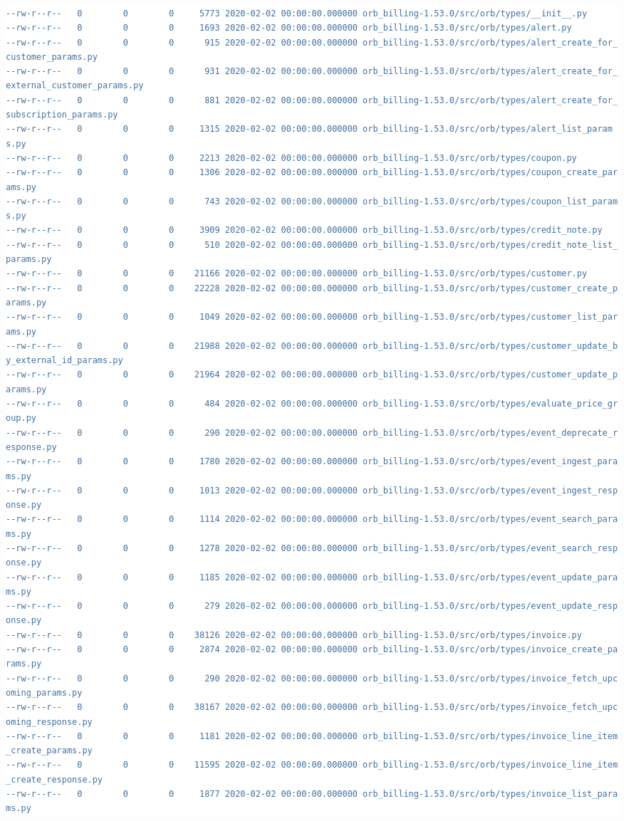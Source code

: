 ```diff
--rw-r--r--   0        0        0     5773 2020-02-02 00:00:00.000000 orb_billing-1.53.0/src/orb/types/__init__.py
--rw-r--r--   0        0        0     1693 2020-02-02 00:00:00.000000 orb_billing-1.53.0/src/orb/types/alert.py
--rw-r--r--   0        0        0      915 2020-02-02 00:00:00.000000 orb_billing-1.53.0/src/orb/types/alert_create_for_customer_params.py
--rw-r--r--   0        0        0      931 2020-02-02 00:00:00.000000 orb_billing-1.53.0/src/orb/types/alert_create_for_external_customer_params.py
--rw-r--r--   0        0        0      881 2020-02-02 00:00:00.000000 orb_billing-1.53.0/src/orb/types/alert_create_for_subscription_params.py
--rw-r--r--   0        0        0     1315 2020-02-02 00:00:00.000000 orb_billing-1.53.0/src/orb/types/alert_list_params.py
--rw-r--r--   0        0        0     2213 2020-02-02 00:00:00.000000 orb_billing-1.53.0/src/orb/types/coupon.py
--rw-r--r--   0        0        0     1306 2020-02-02 00:00:00.000000 orb_billing-1.53.0/src/orb/types/coupon_create_params.py
--rw-r--r--   0        0        0      743 2020-02-02 00:00:00.000000 orb_billing-1.53.0/src/orb/types/coupon_list_params.py
--rw-r--r--   0        0        0     3909 2020-02-02 00:00:00.000000 orb_billing-1.53.0/src/orb/types/credit_note.py
--rw-r--r--   0        0        0      510 2020-02-02 00:00:00.000000 orb_billing-1.53.0/src/orb/types/credit_note_list_params.py
--rw-r--r--   0        0        0    21166 2020-02-02 00:00:00.000000 orb_billing-1.53.0/src/orb/types/customer.py
--rw-r--r--   0        0        0    22228 2020-02-02 00:00:00.000000 orb_billing-1.53.0/src/orb/types/customer_create_params.py
--rw-r--r--   0        0        0     1049 2020-02-02 00:00:00.000000 orb_billing-1.53.0/src/orb/types/customer_list_params.py
--rw-r--r--   0        0        0    21988 2020-02-02 00:00:00.000000 orb_billing-1.53.0/src/orb/types/customer_update_by_external_id_params.py
--rw-r--r--   0        0        0    21964 2020-02-02 00:00:00.000000 orb_billing-1.53.0/src/orb/types/customer_update_params.py
--rw-r--r--   0        0        0      484 2020-02-02 00:00:00.000000 orb_billing-1.53.0/src/orb/types/evaluate_price_group.py
--rw-r--r--   0        0        0      290 2020-02-02 00:00:00.000000 orb_billing-1.53.0/src/orb/types/event_deprecate_response.py
--rw-r--r--   0        0        0     1780 2020-02-02 00:00:00.000000 orb_billing-1.53.0/src/orb/types/event_ingest_params.py
--rw-r--r--   0        0        0     1013 2020-02-02 00:00:00.000000 orb_billing-1.53.0/src/orb/types/event_ingest_response.py
--rw-r--r--   0        0        0     1114 2020-02-02 00:00:00.000000 orb_billing-1.53.0/src/orb/types/event_search_params.py
--rw-r--r--   0        0        0     1278 2020-02-02 00:00:00.000000 orb_billing-1.53.0/src/orb/types/event_search_response.py
--rw-r--r--   0        0        0     1185 2020-02-02 00:00:00.000000 orb_billing-1.53.0/src/orb/types/event_update_params.py
--rw-r--r--   0        0        0      279 2020-02-02 00:00:00.000000 orb_billing-1.53.0/src/orb/types/event_update_response.py
--rw-r--r--   0        0        0    38126 2020-02-02 00:00:00.000000 orb_billing-1.53.0/src/orb/types/invoice.py
--rw-r--r--   0        0        0     2874 2020-02-02 00:00:00.000000 orb_billing-1.53.0/src/orb/types/invoice_create_params.py
--rw-r--r--   0        0        0      290 2020-02-02 00:00:00.000000 orb_billing-1.53.0/src/orb/types/invoice_fetch_upcoming_params.py
--rw-r--r--   0        0        0    38167 2020-02-02 00:00:00.000000 orb_billing-1.53.0/src/orb/types/invoice_fetch_upcoming_response.py
--rw-r--r--   0        0        0     1181 2020-02-02 00:00:00.000000 orb_billing-1.53.0/src/orb/types/invoice_line_item_create_params.py
--rw-r--r--   0        0        0    11595 2020-02-02 00:00:00.000000 orb_billing-1.53.0/src/orb/types/invoice_line_item_create_response.py
--rw-r--r--   0        0        0     1877 2020-02-02 00:00:00.000000 orb_billing-1.53.0/src/orb/types/invoice_list_params.py
```